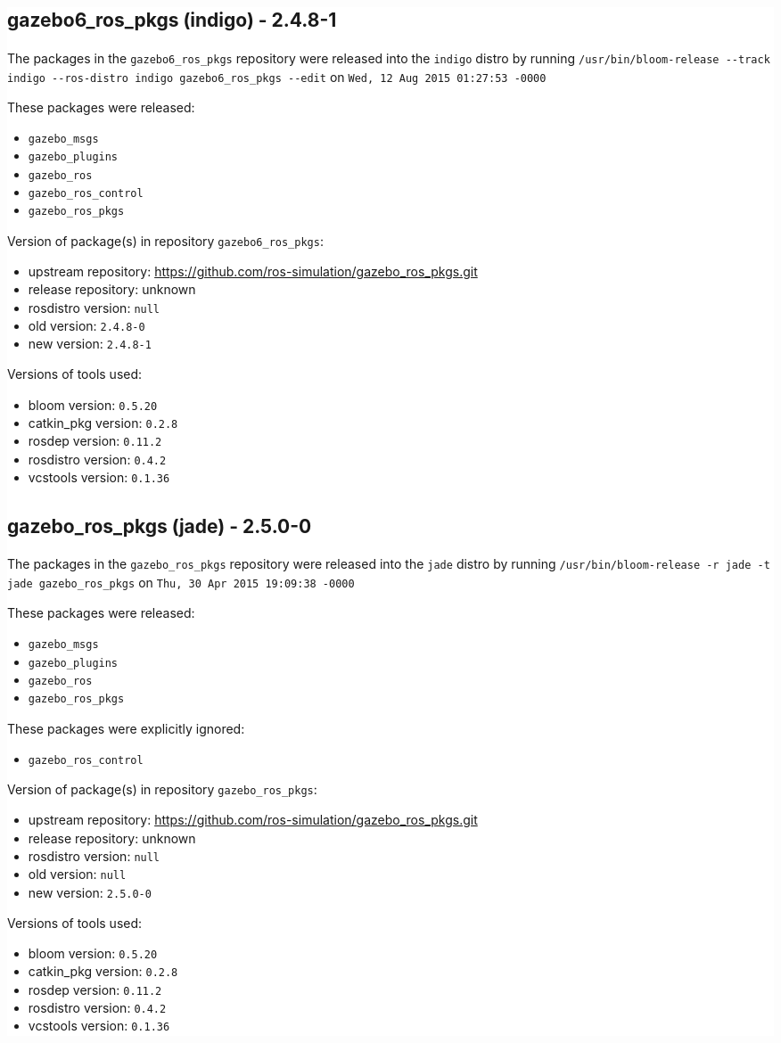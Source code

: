 ## gazebo6_ros_pkgs (indigo) - 2.4.8-1

The packages in the `gazebo6_ros_pkgs` repository were released into the `indigo` distro by running `/usr/bin/bloom-release --track indigo --ros-distro indigo gazebo6_ros_pkgs --edit` on `Wed, 12 Aug 2015 01:27:53 -0000`

These packages were released:
- `gazebo_msgs`
- `gazebo_plugins`
- `gazebo_ros`
- `gazebo_ros_control`
- `gazebo_ros_pkgs`

Version of package(s) in repository `gazebo6_ros_pkgs`:
- upstream repository: https://github.com/ros-simulation/gazebo_ros_pkgs.git
- release repository: unknown
- rosdistro version: `null`
- old version: `2.4.8-0`
- new version: `2.4.8-1`

Versions of tools used:
- bloom version: `0.5.20`
- catkin_pkg version: `0.2.8`
- rosdep version: `0.11.2`
- rosdistro version: `0.4.2`
- vcstools version: `0.1.36`


## gazebo_ros_pkgs (jade) - 2.5.0-0

The packages in the `gazebo_ros_pkgs` repository were released into the `jade` distro by running `/usr/bin/bloom-release -r jade -t jade gazebo_ros_pkgs` on `Thu, 30 Apr 2015 19:09:38 -0000`

These packages were released:
- `gazebo_msgs`
- `gazebo_plugins`
- `gazebo_ros`
- `gazebo_ros_pkgs`

These packages were explicitly ignored:
- `gazebo_ros_control`

Version of package(s) in repository `gazebo_ros_pkgs`:
- upstream repository: https://github.com/ros-simulation/gazebo_ros_pkgs.git
- release repository: unknown
- rosdistro version: `null`
- old version: `null`
- new version: `2.5.0-0`

Versions of tools used:
- bloom version: `0.5.20`
- catkin_pkg version: `0.2.8`
- rosdep version: `0.11.2`
- rosdistro version: `0.4.2`
- vcstools version: `0.1.36`
